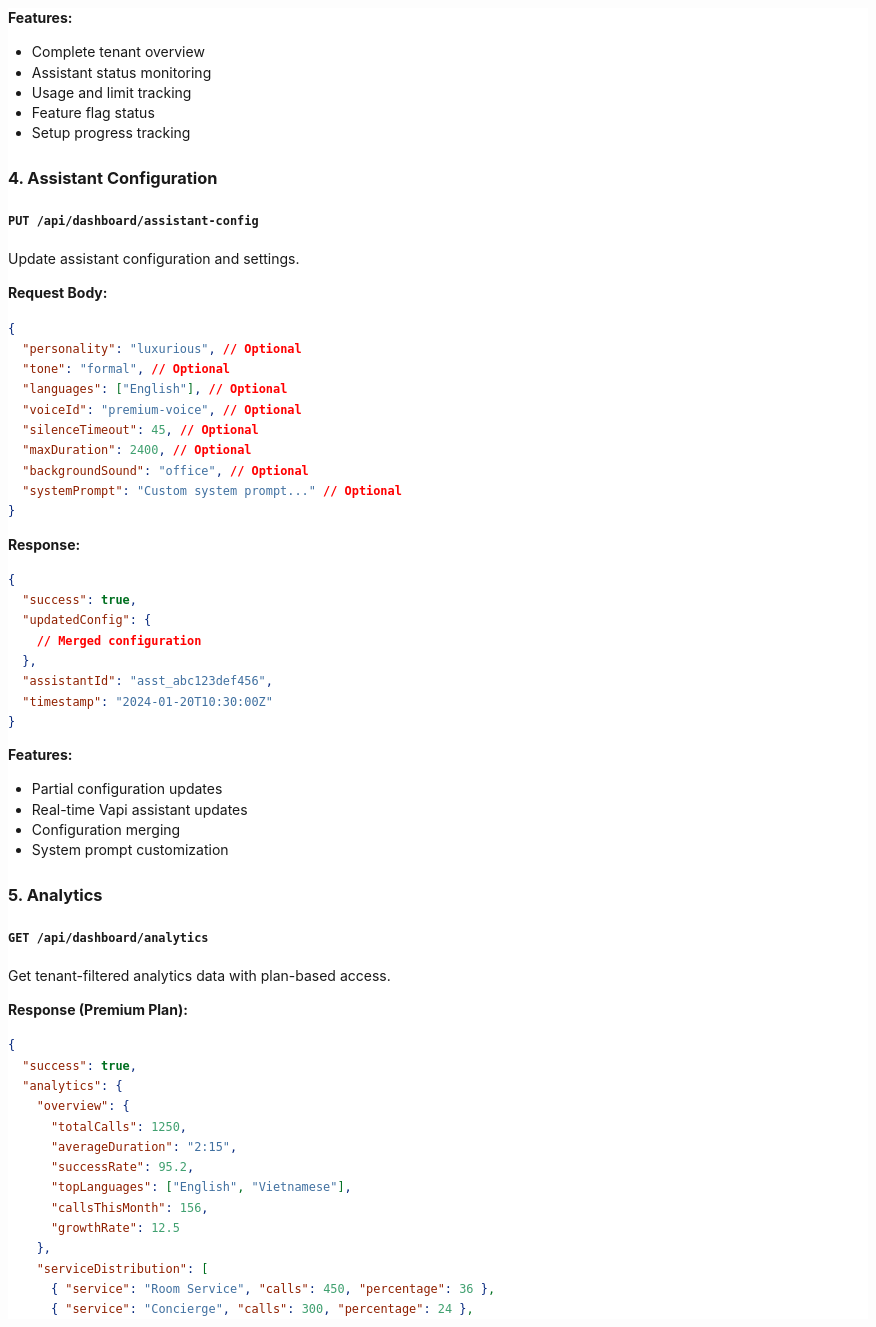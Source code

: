 **Features:**
- Complete tenant overview
- Assistant status monitoring
- Usage and limit tracking
- Feature flag status
- Setup progress tracking

### 4. Assistant Configuration

#### `PUT /api/dashboard/assistant-config`

Update assistant configuration and settings.

**Request Body:**
```json
{
  "personality": "luxurious", // Optional
  "tone": "formal", // Optional
  "languages": ["English"], // Optional
  "voiceId": "premium-voice", // Optional
  "silenceTimeout": 45, // Optional
  "maxDuration": 2400, // Optional
  "backgroundSound": "office", // Optional
  "systemPrompt": "Custom system prompt..." // Optional
}
```

**Response:**
```json
{
  "success": true,
  "updatedConfig": {
    // Merged configuration
  },
  "assistantId": "asst_abc123def456",
  "timestamp": "2024-01-20T10:30:00Z"
}
```

**Features:**
- Partial configuration updates
- Real-time Vapi assistant updates
- Configuration merging
- System prompt customization

### 5. Analytics

#### `GET /api/dashboard/analytics`

Get tenant-filtered analytics data with plan-based access.

**Response (Premium Plan):**
```json
{
  "success": true,
  "analytics": {
    "overview": {
      "totalCalls": 1250,
      "averageDuration": "2:15",
      "successRate": 95.2,
      "topLanguages": ["English", "Vietnamese"],
      "callsThisMonth": 156,
      "growthRate": 12.5
    },
    "serviceDistribution": [
      { "service": "Room Service", "calls": 450, "percentage": 36 },
      { "service": "Concierge", "calls": 300, "percentage": 24 },
```